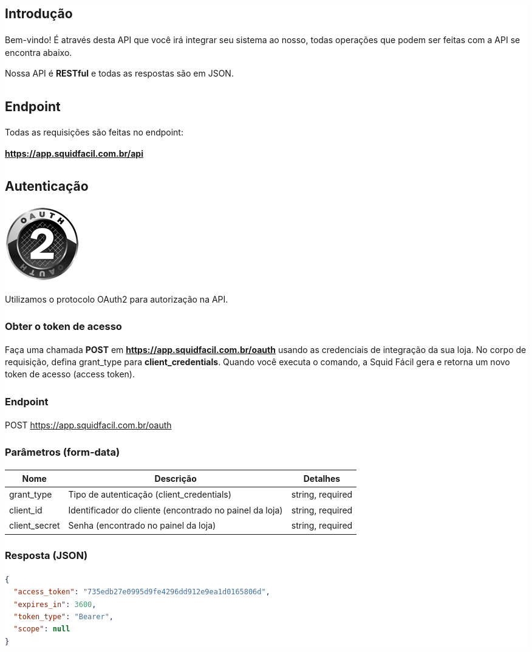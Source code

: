 ## Introdução

Bem-vindo! É através desta API que você irá integrar seu sistema ao nosso, todas operações que podem ser feitas com a API se encontra abaixo.

Nossa API é **RESTful** e todas as respostas são em JSON. 

## Endpoint

Todas as requisições são feitas no endpoint:

**https://app.squidfacil.com.br/api**

## Autenticação

![Screenshot](img/oauth.png)

Utilizamos o protocolo OAuth2 para autorização na API.

### Obter o token de acesso


Faça uma chamada **POST** em **https://app.squidfacil.com.br/oauth** usando as credenciais de integração da sua loja. No corpo de requisição, defina grant_type para **client_credentials**. Quando você executa o comando, a Squid Fácil gera e retorna um novo token de acesso (access token).

### Endpoint

POST https://app.squidfacil.com.br/oauth

### Parâmetros (form-data)

| Nome          | Descrição                                               | Detalhes          |
| ------------- | ------------------------------------------------------- | ----------------- |
| grant_type    | Tipo de autenticação (client_credentials)               | string, required  |
| client_id     | Identificador do cliente (encontrado no painel da loja) | string, required  |
| client_secret | Senha (encontrado no painel da loja)                    | string, required  |

### Resposta (JSON)

```json
{
  "access_token": "735edb27e0995d9fe4296dd912e9ea1d0165806d",
  "expires_in": 3600,
  "token_type": "Bearer",
  "scope": null
}
```
